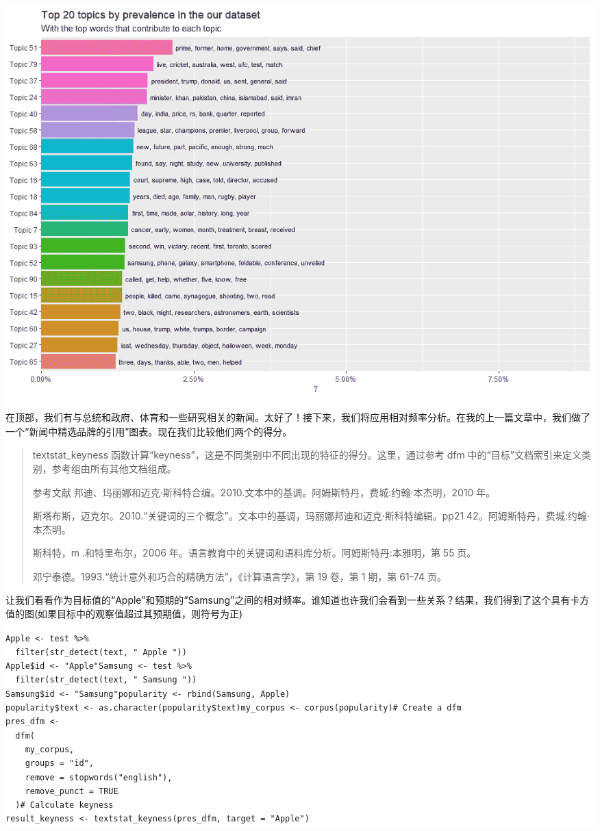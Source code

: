 ![](img/ca6e8087ca6abd7a4e67d52bf12fc38f.png)

在顶部，我们有与总统和政府、体育和一些研究相关的新闻。太好了！接下来，我们将应用相对频率分析。在我的上一篇文章中，我们做了一个“新闻中精选品牌的引用”图表。现在我们比较他们两个的得分。

> textstat_keyness 函数计算“keyness”，这是不同类别中不同出现的特征的得分。这里，通过参考 dfm 中的“目标”文档索引来定义类别，参考组由所有其他文档组成。
> 
> 参考文献
> 邦迪、玛丽娜和迈克·斯科特合编。2010.文本中的基调。阿姆斯特丹，费城:约翰·本杰明，2010 年。
> 
> 斯塔布斯，迈克尔。2010.“关键词的三个概念”。文本中的基调，玛丽娜邦迪和迈克·斯科特编辑。pp21 42。阿姆斯特丹，费城:约翰·本杰明。
> 
> 斯科特，m .和特里布尔，2006 年。语言教育中的关键词和语料库分析。阿姆斯特丹:本雅明，第 55 页。
> 
> 邓宁泰德。1993.“统计意外和巧合的精确方法”，《计算语言学》，第 19 卷，第 1 期，第 61-74 页。

让我们看看作为目标值的“Apple”和预期的“Samsung”之间的相对频率。谁知道也许我们会看到一些关系？结果，我们得到了这个具有卡方值的图(如果目标中的观察值超过其预期值，则符号为正)

```
Apple <- test %>%
  filter(str_detect(text, " Apple "))
Apple$id <- "Apple"Samsung <- test %>%
  filter(str_detect(text, " Samsung "))
Samsung$id <- "Samsung"popularity <- rbind(Samsung, Apple)
popularity$text <- as.character(popularity$text)my_corpus <- corpus(popularity)# Create a dfm 
pres_dfm <-
  dfm(
    my_corpus,
    groups = "id",
    remove = stopwords("english"),
    remove_punct = TRUE
  )# Calculate keyness 
result_keyness <- textstat_keyness(pres_dfm, target = "Apple")
```
